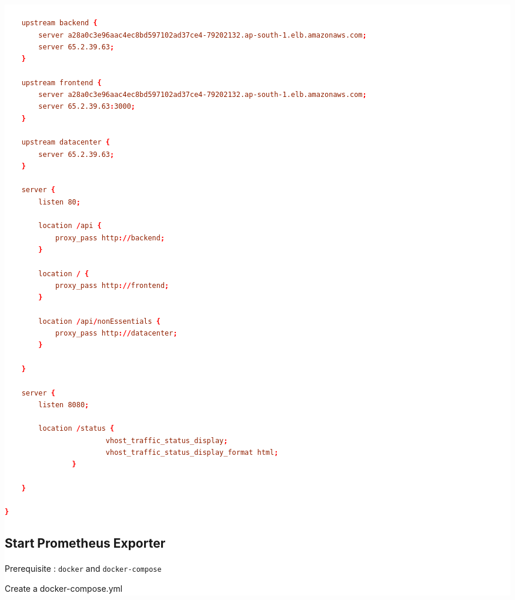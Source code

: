 ```conf

	upstream backend {
		server a28a0c3e96aac4ec8bd597102ad37ce4-79202132.ap-south-1.elb.amazonaws.com;		
		server 65.2.39.63;		
	}

	upstream frontend {
		server a28a0c3e96aac4ec8bd597102ad37ce4-79202132.ap-south-1.elb.amazonaws.com;		
		server 65.2.39.63:3000;		
	}

	upstream datacenter {
		server 65.2.39.63;
	}

	server {
		listen 80;

		location /api {
			proxy_pass http://backend;
		}

		location / {
			proxy_pass http://frontend;
		}
	
		location /api/nonEssentials {
			proxy_pass http://datacenter;
		}

	}	

	server {
		listen 8080;
	
		location /status {
                        vhost_traffic_status_display;
                        vhost_traffic_status_display_format html;
                }	

	}	

}

```

## Start Prometheus Exporter

Prerequisite : `docker` and `docker-compose`

Create a docker-compose.yml
